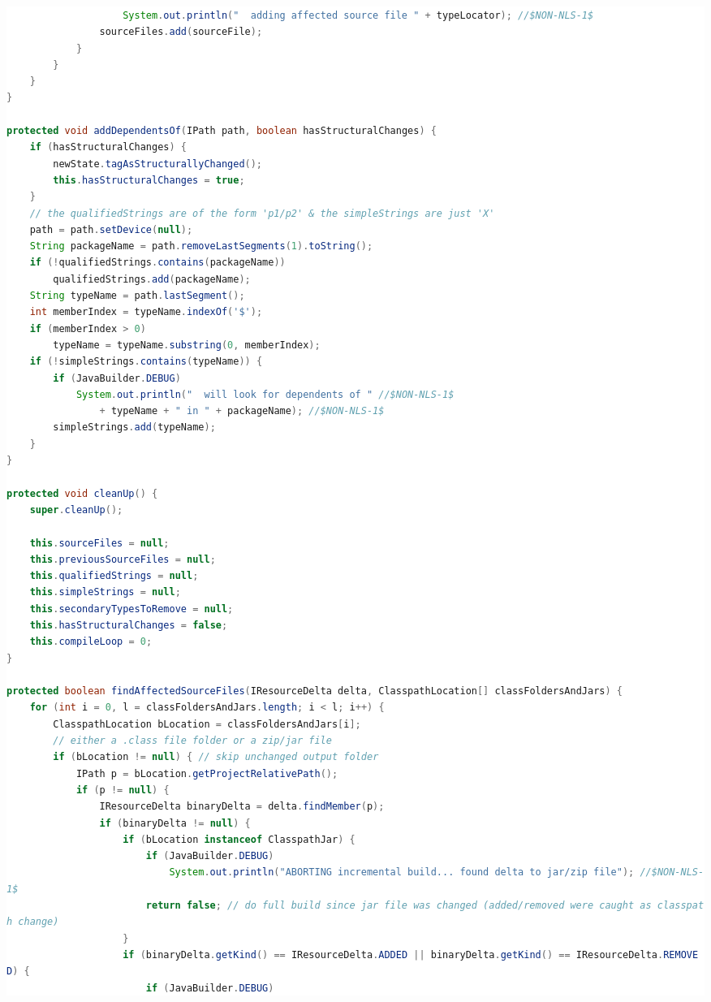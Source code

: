 ```java
					System.out.println("  adding affected source file " + typeLocator); //$NON-NLS-1$
				sourceFiles.add(sourceFile);
			}
		}
	}
}

protected void addDependentsOf(IPath path, boolean hasStructuralChanges) {
	if (hasStructuralChanges) {
		newState.tagAsStructurallyChanged();
		this.hasStructuralChanges = true;
	}
	// the qualifiedStrings are of the form 'p1/p2' & the simpleStrings are just 'X'
	path = path.setDevice(null);
	String packageName = path.removeLastSegments(1).toString();
	if (!qualifiedStrings.contains(packageName))
		qualifiedStrings.add(packageName);
	String typeName = path.lastSegment();
	int memberIndex = typeName.indexOf('$');
	if (memberIndex > 0)
		typeName = typeName.substring(0, memberIndex);
	if (!simpleStrings.contains(typeName)) {
		if (JavaBuilder.DEBUG)
			System.out.println("  will look for dependents of " //$NON-NLS-1$
				+ typeName + " in " + packageName); //$NON-NLS-1$
		simpleStrings.add(typeName);
	}
}

protected void cleanUp() {
	super.cleanUp();

	this.sourceFiles = null;
	this.previousSourceFiles = null;
	this.qualifiedStrings = null;
	this.simpleStrings = null;
	this.secondaryTypesToRemove = null;
	this.hasStructuralChanges = false;
	this.compileLoop = 0;
}

protected boolean findAffectedSourceFiles(IResourceDelta delta, ClasspathLocation[] classFoldersAndJars) {
	for (int i = 0, l = classFoldersAndJars.length; i < l; i++) {
		ClasspathLocation bLocation = classFoldersAndJars[i];
		// either a .class file folder or a zip/jar file
		if (bLocation != null) { // skip unchanged output folder
			IPath p = bLocation.getProjectRelativePath();
			if (p != null) {
				IResourceDelta binaryDelta = delta.findMember(p);
				if (binaryDelta != null) {
					if (bLocation instanceof ClasspathJar) {
						if (JavaBuilder.DEBUG)
							System.out.println("ABORTING incremental build... found delta to jar/zip file"); //$NON-NLS-1$
						return false; // do full build since jar file was changed (added/removed were caught as classpath change)
					}
					if (binaryDelta.getKind() == IResourceDelta.ADDED || binaryDelta.getKind() == IResourceDelta.REMOVED) {
						if (JavaBuilder.DEBUG)
```